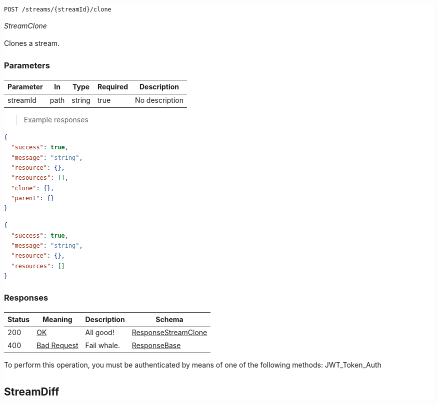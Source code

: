 
`POST /streams/{streamId}/clone`


*StreamClone*


Clones a stream.


<h3 id="StreamClone-parameters">Parameters</h3>


|Parameter|In|Type|Required|Description|
|---|---|---|---|---|
|streamId|path|string|true|No description|


> Example responses


```json
{
  "success": true,
  "message": "string",
  "resource": {},
  "resources": [],
  "clone": {},
  "parent": {}
}
```
```json
{
  "success": true,
  "message": "string",
  "resource": {},
  "resources": []
}
```


<h3 id="StreamClone-responses">Responses</h3>


|Status|Meaning|Description|Schema|
|---|---|---|---|
|200|[OK](https://tools.ietf.org/html/rfc7231#section-6.3.1)|All good!|[ResponseStreamClone](#schemaresponsestreamclone)|
|400|[Bad Request](https://tools.ietf.org/html/rfc7231#section-6.5.1)|Fail whale.|[ResponseBase](#schemaresponsebase)|


<aside class="warning">
To perform this operation, you must be authenticated by means of one of the following methods:
JWT_Token_Auth
</aside>


## StreamDiff

